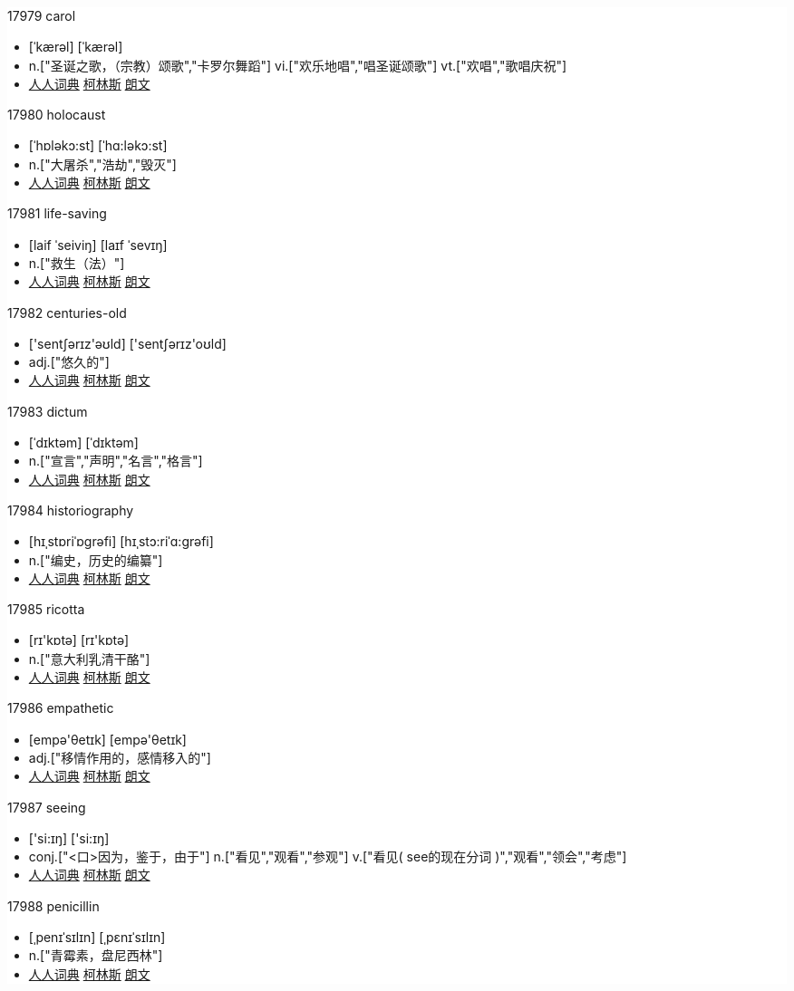 17979 carol 
- [ˈkærəl]  [ˈkærəl] 
- n.["圣诞之歌，（宗教）颂歌","卡罗尔舞蹈"]  vi.["欢乐地唱","唱圣诞颂歌"]  vt.["欢唱","歌唱庆祝"]   
- [人人词典](https://www.91dict.com/words?w=carol) [柯林斯](https://www.collinsdictionary.com/zh/dictionary/english/carol) [朗文](https://www.ldoceonline.com/dictionary/carol) 

17980 holocaust 
- [ˈhɒləkɔ:st]  [ˈhɑ:ləkɔ:st] 
- n.["大屠杀","浩劫","毁灭"]   
- [人人词典](https://www.91dict.com/words?w=holocaust) [柯林斯](https://www.collinsdictionary.com/zh/dictionary/english/holocaust) [朗文](https://www.ldoceonline.com/dictionary/holocaust) 

17981 life-saving 
- [laif ˈseiviŋ]  [laɪf ˈsevɪŋ] 
- n.["救生（法）"]   
- [人人词典](https://www.91dict.com/words?w=life-saving) [柯林斯](https://www.collinsdictionary.com/zh/dictionary/english/life-saving) [朗文](https://www.ldoceonline.com/dictionary/life-saving) 

17982 centuries-old 
- ['sentʃərɪz'əʊld]  ['sentʃərɪz'oʊld] 
- adj.["悠久的"]   
- [人人词典](https://www.91dict.com/words?w=centuries-old) [柯林斯](https://www.collinsdictionary.com/zh/dictionary/english/centuries-old) [朗文](https://www.ldoceonline.com/dictionary/centuries-old) 

17983 dictum 
- [ˈdɪktəm]  [ˈdɪktəm] 
- n.["宣言","声明","名言","格言"]   
- [人人词典](https://www.91dict.com/words?w=dictum) [柯林斯](https://www.collinsdictionary.com/zh/dictionary/english/dictum) [朗文](https://www.ldoceonline.com/dictionary/dictum) 

17984 historiography 
- [hɪˌstɒriˈɒgrəfi]  [hɪˌstɔ:riˈɑ:grəfi] 
- n.["编史，历史的编纂"]   
- [人人词典](https://www.91dict.com/words?w=historiography) [柯林斯](https://www.collinsdictionary.com/zh/dictionary/english/historiography) [朗文](https://www.ldoceonline.com/dictionary/historiography) 

17985 ricotta 
- [rɪ'kɒtə]  [rɪ'kɒtə] 
- n.["意大利乳清干酪"]   
- [人人词典](https://www.91dict.com/words?w=ricotta) [柯林斯](https://www.collinsdictionary.com/zh/dictionary/english/ricotta) [朗文](https://www.ldoceonline.com/dictionary/ricotta) 

17986 empathetic 
- [empə'θetɪk]  [empə'θetɪk] 
- adj.["移情作用的，感情移入的"]   
- [人人词典](https://www.91dict.com/words?w=empathetic) [柯林斯](https://www.collinsdictionary.com/zh/dictionary/english/empathetic) [朗文](https://www.ldoceonline.com/dictionary/empathetic) 

17987 seeing 
- ['si:ɪŋ]  ['si:ɪŋ] 
- conj.["<口>因为，鉴于，由于"]  n.["看见","观看","参观"]  v.["看见( see的现在分词 )","观看","领会","考虑"]   
- [人人词典](https://www.91dict.com/words?w=seeing) [柯林斯](https://www.collinsdictionary.com/zh/dictionary/english/seeing) [朗文](https://www.ldoceonline.com/dictionary/seeing) 

17988 penicillin 
- [ˌpenɪˈsɪlɪn]  [ˌpɛnɪˈsɪlɪn] 
- n.["青霉素，盘尼西林"]   
- [人人词典](https://www.91dict.com/words?w=penicillin) [柯林斯](https://www.collinsdictionary.com/zh/dictionary/english/penicillin) [朗文](https://www.ldoceonline.com/dictionary/penicillin) 
